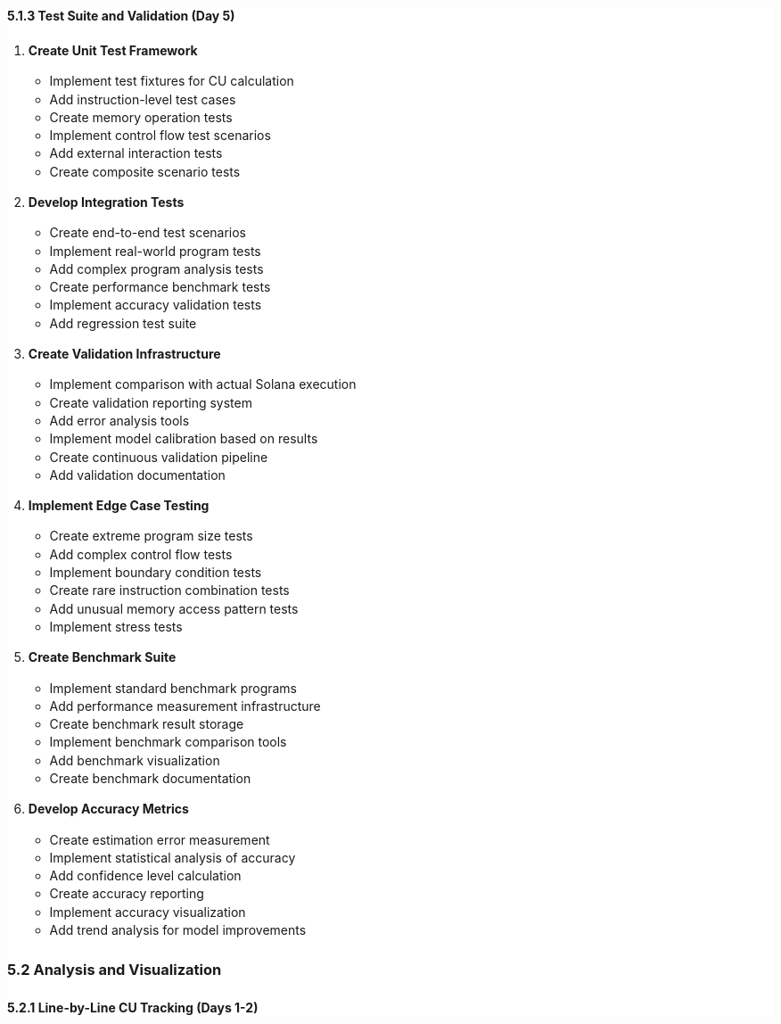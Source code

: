 #### 5.1.3 Test Suite and Validation (Day 5)

1. **Create Unit Test Framework**
   - Implement test fixtures for CU calculation
   - Add instruction-level test cases
   - Create memory operation tests
   - Implement control flow test scenarios
   - Add external interaction tests
   - Create composite scenario tests

2. **Develop Integration Tests**
   - Create end-to-end test scenarios
   - Implement real-world program tests
   - Add complex program analysis tests
   - Create performance benchmark tests
   - Implement accuracy validation tests
   - Add regression test suite

3. **Create Validation Infrastructure**
   - Implement comparison with actual Solana execution
   - Create validation reporting system
   - Add error analysis tools
   - Implement model calibration based on results
   - Create continuous validation pipeline
   - Add validation documentation

4. **Implement Edge Case Testing**
   - Create extreme program size tests
   - Add complex control flow tests
   - Implement boundary condition tests
   - Create rare instruction combination tests
   - Add unusual memory access pattern tests
   - Implement stress tests

5. **Create Benchmark Suite**
   - Implement standard benchmark programs
   - Add performance measurement infrastructure
   - Create benchmark result storage
   - Implement benchmark comparison tools
   - Add benchmark visualization
   - Create benchmark documentation

6. **Develop Accuracy Metrics**
   - Create estimation error measurement
   - Implement statistical analysis of accuracy
   - Add confidence level calculation
   - Create accuracy reporting
   - Implement accuracy visualization
   - Add trend analysis for model improvements

### 5.2 Analysis and Visualization

#### 5.2.1 Line-by-Line CU Tracking (Days 1-2)
